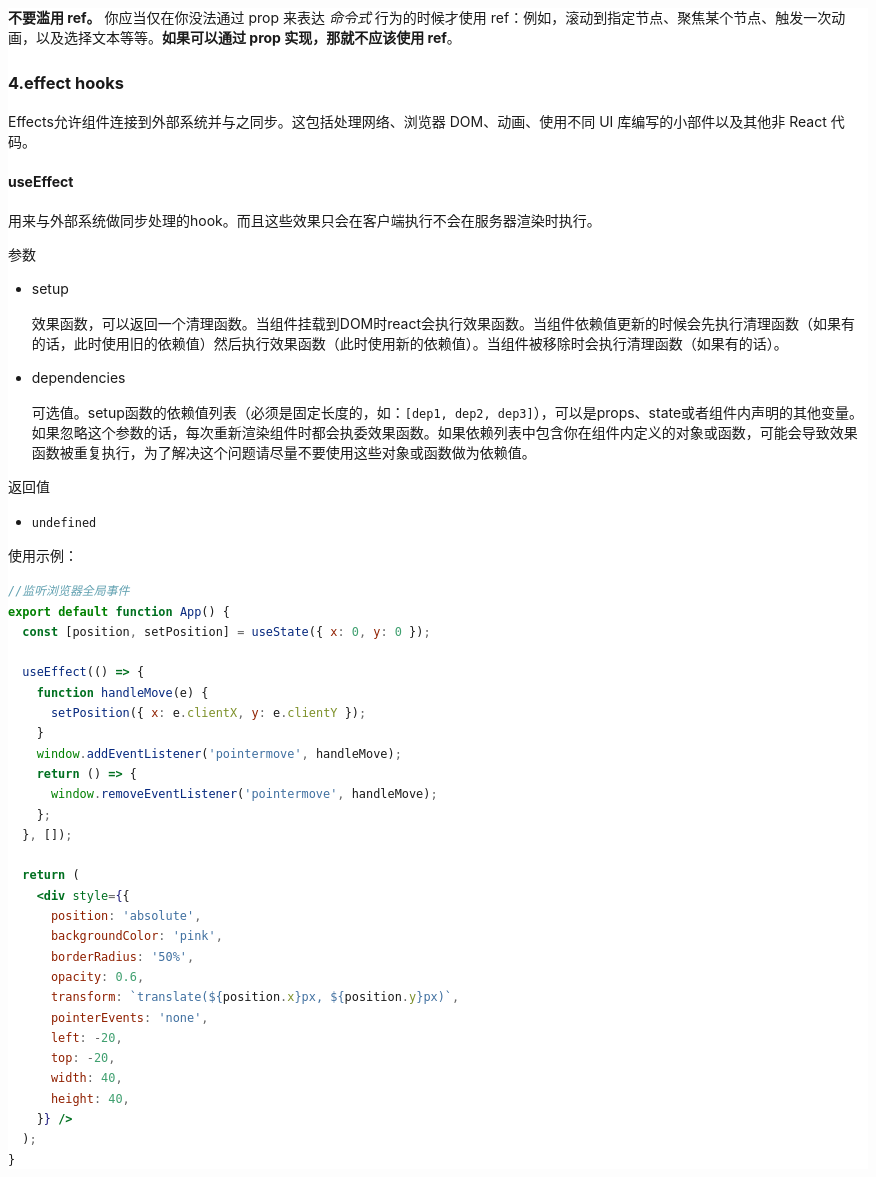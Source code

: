 

**不要滥用 ref。** 你应当仅在你没法通过 prop 来表达 *命令式* 行为的时候才使用 ref：例如，滚动到指定节点、聚焦某个节点、触发一次动画，以及选择文本等等。**如果可以通过 prop 实现，那就不应该使用 ref**。



### 4.effect hooks

Effects允许组件连接到外部系统并与之同步。这包括处理网络、浏览器 DOM、动画、使用不同 UI 库编写的小部件以及其他非 React 代码。

#### useEffect

用来与外部系统做同步处理的hook。而且这些效果只会在客户端执行不会在服务器渲染时执行。

参数

* setup 

  效果函数，可以返回一个清理函数。当组件挂载到DOM时react会执行效果函数。当组件依赖值更新的时候会先执行清理函数（如果有的话，此时使用旧的依赖值）然后执行效果函数（此时使用新的依赖值）。当组件被移除时会执行清理函数（如果有的话）。

* dependencies

  可选值。setup函数的依赖值列表（必须是固定长度的，如：`[dep1, dep2, dep3]`），可以是props、state或者组件内声明的其他变量。 如果忽略这个参数的话，每次重新渲染组件时都会执委效果函数。如果依赖列表中包含你在组件内定义的对象或函数，可能会导致效果函数被重复执行，为了解决这个问题请尽量不要使用这些对象或函数做为依赖值。

返回值

* `undefined`

使用示例：

```jsx
//监听浏览器全局事件
export default function App() {
  const [position, setPosition] = useState({ x: 0, y: 0 });

  useEffect(() => {
    function handleMove(e) {
      setPosition({ x: e.clientX, y: e.clientY });
    }
    window.addEventListener('pointermove', handleMove);
    return () => {
      window.removeEventListener('pointermove', handleMove);
    };
  }, []);

  return (
    <div style={{
      position: 'absolute',
      backgroundColor: 'pink',
      borderRadius: '50%',
      opacity: 0.6,
      transform: `translate(${position.x}px, ${position.y}px)`,
      pointerEvents: 'none',
      left: -20,
      top: -20,
      width: 40,
      height: 40,
    }} />
  );
}
```
